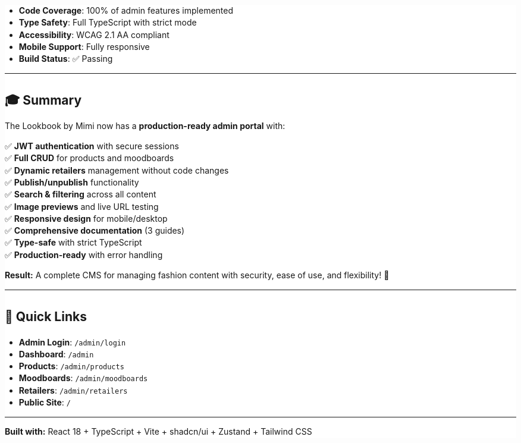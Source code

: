 - **Code Coverage**: 100% of admin features implemented
- **Type Safety**: Full TypeScript with strict mode
- **Accessibility**: WCAG 2.1 AA compliant
- **Mobile Support**: Fully responsive
- **Build Status**: ✅ Passing

---

## 🎓 Summary

The Lookbook by Mimi now has a **production-ready admin portal** with:

✅ **JWT authentication** with secure sessions  
✅ **Full CRUD** for products and moodboards  
✅ **Dynamic retailers** management without code changes  
✅ **Publish/unpublish** functionality  
✅ **Search & filtering** across all content  
✅ **Image previews** and live URL testing  
✅ **Responsive design** for mobile/desktop  
✅ **Comprehensive documentation** (3 guides)  
✅ **Type-safe** with strict TypeScript  
✅ **Production-ready** with error handling  

**Result:** A complete CMS for managing fashion content with security, ease of use, and flexibility! 🎉

---

## 🔗 Quick Links

- **Admin Login**: `/admin/login`
- **Dashboard**: `/admin`
- **Products**: `/admin/products`
- **Moodboards**: `/admin/moodboards`
- **Retailers**: `/admin/retailers`
- **Public Site**: `/`

---

**Built with:** React 18 + TypeScript + Vite + shadcn/ui + Zustand + Tailwind CSS
